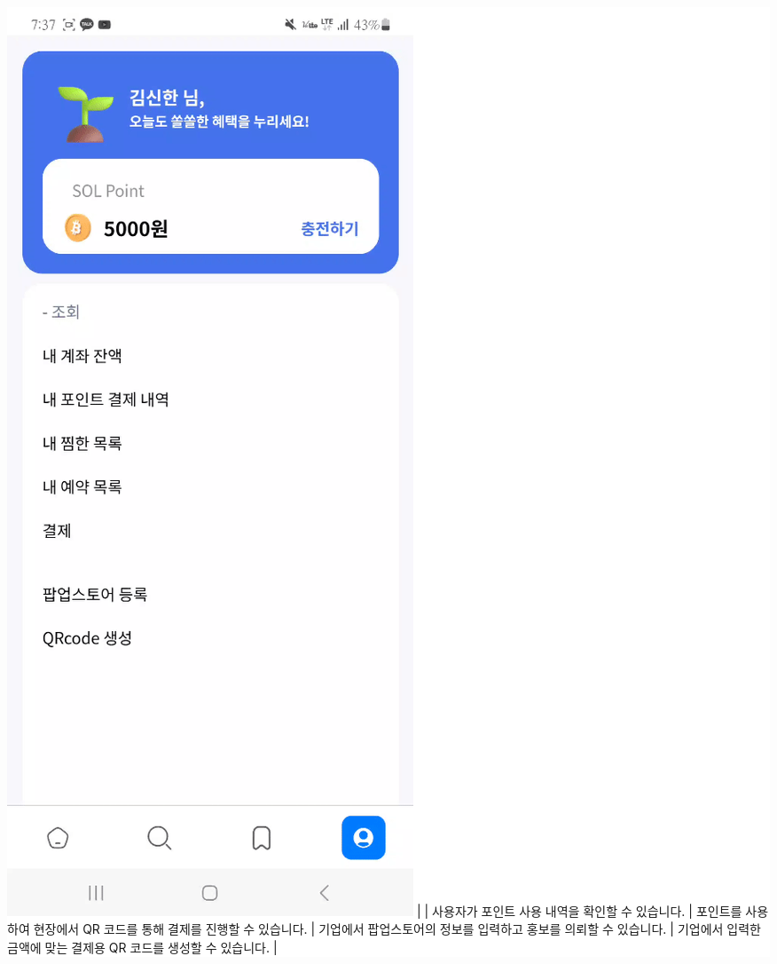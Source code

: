<img src="./readme-assets/결제QR생성.gif" >                      |
| 사용자가 포인트 사용 내역을 확인할 수 있습니다. | 포인트를 사용하여 현장에서 QR 코드를 통해 결제를 진행할 수 있습니다. | 기업에서 팝업스토어의 정보를 입력하고 홍보를 의뢰할 수 있습니다. | 기업에서 입력한 금액에 맞는 결제용 QR 코드를 생성할 수 있습니다. |
